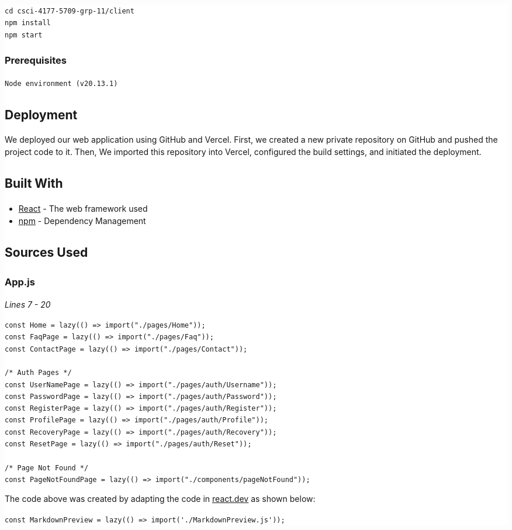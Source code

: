 ```   git clone https://github.com/jeffrypaul37/JobVerse.git
cd csci-4177-5709-grp-11/client      
npm install     
npm start  
```

### Prerequisites

```  
Node environment (v20.13.1) 

```  

## Deployment

We deployed our web application using GitHub and Vercel. First, we created a new private repository on GitHub and pushed the project code to it. Then, We imported this repository into Vercel, configured the build settings, and initiated the deployment.  

## Built With

* [React](https://react.dev/learn) - The web framework used
* [npm](https://docs.npmjs.com) - Dependency Management

## Sources Used

### App.js

*Lines 7 - 20*

```
const Home = lazy(() => import("./pages/Home"));
const FaqPage = lazy(() => import("./pages/Faq"));
const ContactPage = lazy(() => import("./pages/Contact"));

/* Auth Pages */
const UserNamePage = lazy(() => import("./pages/auth/Username"));
const PasswordPage = lazy(() => import("./pages/auth/Password"));
const RegisterPage = lazy(() => import("./pages/auth/Register"));
const ProfilePage = lazy(() => import("./pages/auth/Profile"));
const RecoveryPage = lazy(() => import("./pages/auth/Recovery"));
const ResetPage = lazy(() => import("./pages/auth/Reset"));

/* Page Not Found */
const PageNotFoundPage = lazy(() => import("./components/pageNotFound"));

```

The code above was created by adapting the code in [react.dev](https://react.dev/reference/react/lazy) as shown below: 

```
const MarkdownPreview = lazy(() => import('./MarkdownPreview.js'));

```
